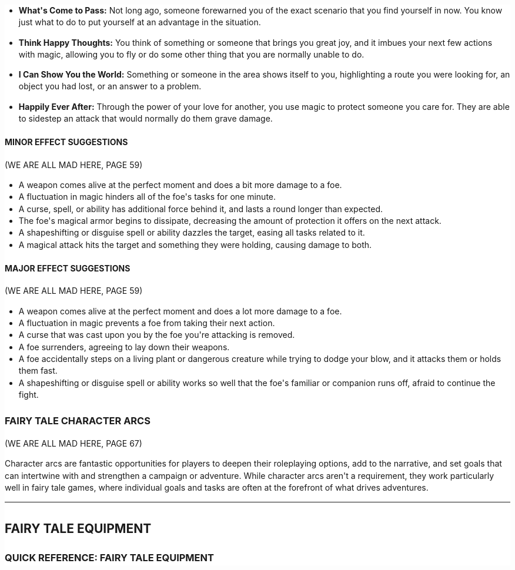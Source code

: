 - **What's Come to Pass:** Not long ago, someone forewarned you of the exact scenario that you find yourself in now. You know just what to do to put yourself at an advantage in the situation.
    
- **Think Happy Thoughts:** You think of something or someone that brings you great joy, and it imbues your next few actions with magic, allowing you to fly or do some other thing that you are normally unable to do.
    
- **I Can Show You the World:** Something or someone in the area shows itself to you, highlighting a route you were looking for, an object you had lost, or an answer to a problem.
    
- **Happily Ever After:** Through the power of your love for another, you use magic to protect someone you care for. They are able to sidestep an attack that would normally do them grave damage.
    

#### MINOR EFFECT SUGGESTIONS

(WE ARE ALL MAD HERE, PAGE 59)

- A weapon comes alive at the perfect moment and does a bit more damage to a foe.
- A fluctuation in magic hinders all of the foe's tasks for one minute.
- A curse, spell, or ability has additional force behind it, and lasts a round longer than expected.
- The foe's magical armor begins to dissipate, decreasing the amount of protection it offers on the next attack.
- A shapeshifting or disguise spell or ability dazzles the target, easing all tasks related to it.
- A magical attack hits the target and something they were holding, causing damage to both.

#### MAJOR EFFECT SUGGESTIONS

(WE ARE ALL MAD HERE, PAGE 59)

- A weapon comes alive at the perfect moment and does a lot more damage to a foe.
- A fluctuation in magic prevents a foe from taking their next action.
- A curse that was cast upon you by the foe you're attacking is removed.
- A foe surrenders, agreeing to lay down their weapons.
- A foe accidentally steps on a living plant or dangerous creature while trying to dodge your blow, and it attacks them or holds them fast.
- A shapeshifting or disguise spell or ability works so well that the foe's familiar or companion runs off, afraid to continue the fight.

### FAIRY TALE CHARACTER ARCS

(WE ARE ALL MAD HERE, PAGE 67)

Character arcs are fantastic opportunities for players to deepen their roleplaying options, add to the narrative, and set goals that can intertwine with and strengthen a campaign or adventure. While character arcs aren't a requirement, they work particularly well in fairy tale games, where individual goals and tasks are often at the forefront of what drives adventures.

---

## FAIRY TALE EQUIPMENT

### QUICK REFERENCE: FAIRY TALE EQUIPMENT
